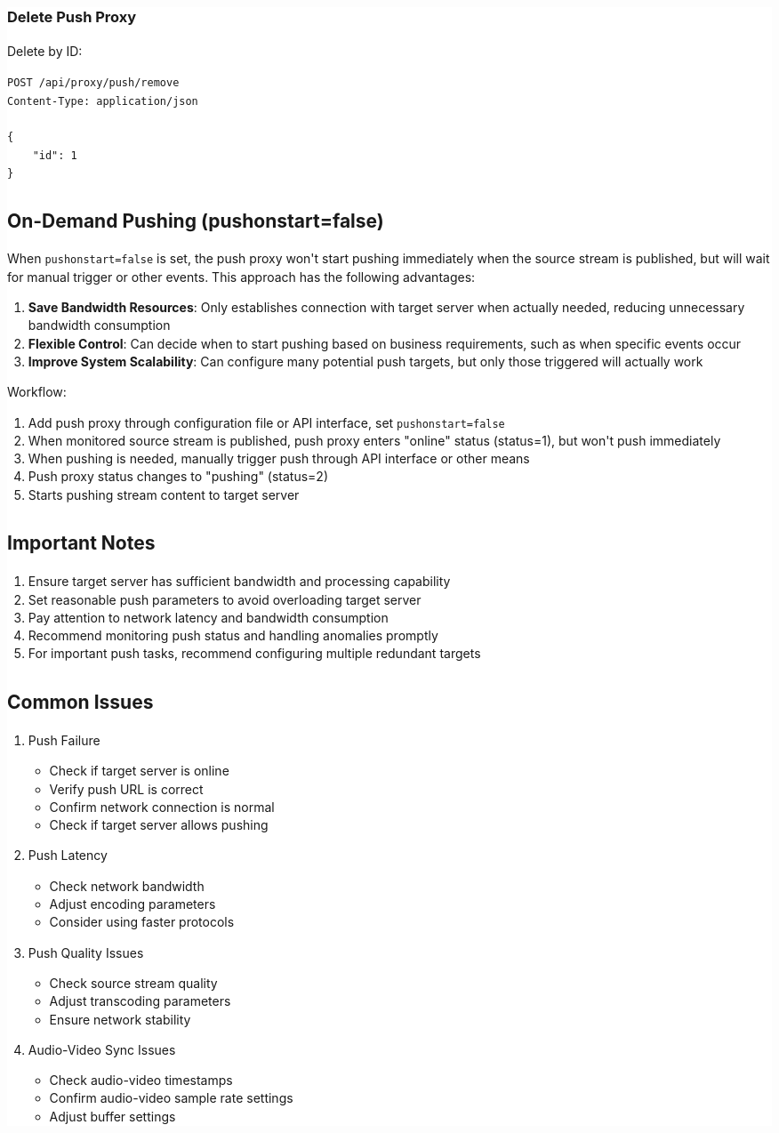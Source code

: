 ### Delete Push Proxy
Delete by ID:
```http
POST /api/proxy/push/remove
Content-Type: application/json

{
    "id": 1
}
```

## On-Demand Pushing (pushonstart=false)

When `pushonstart=false` is set, the push proxy won't start pushing immediately when the source stream is published, but will wait for manual trigger or other events. This approach has the following advantages:

1. **Save Bandwidth Resources**: Only establishes connection with target server when actually needed, reducing unnecessary bandwidth consumption
2. **Flexible Control**: Can decide when to start pushing based on business requirements, such as when specific events occur
3. **Improve System Scalability**: Can configure many potential push targets, but only those triggered will actually work

Workflow:
1. Add push proxy through configuration file or API interface, set `pushonstart=false`
2. When monitored source stream is published, push proxy enters "online" status (status=1), but won't push immediately
3. When pushing is needed, manually trigger push through API interface or other means
4. Push proxy status changes to "pushing" (status=2)
5. Starts pushing stream content to target server

## Important Notes
1. Ensure target server has sufficient bandwidth and processing capability
2. Set reasonable push parameters to avoid overloading target server
3. Pay attention to network latency and bandwidth consumption
4. Recommend monitoring push status and handling anomalies promptly
5. For important push tasks, recommend configuring multiple redundant targets

## Common Issues
1. Push Failure
   - Check if target server is online
   - Verify push URL is correct
   - Confirm network connection is normal
   - Check if target server allows pushing

2. Push Latency
   - Check network bandwidth
   - Adjust encoding parameters
   - Consider using faster protocols

3. Push Quality Issues
   - Check source stream quality
   - Adjust transcoding parameters
   - Ensure network stability

4. Audio-Video Sync Issues
   - Check audio-video timestamps
   - Confirm audio-video sample rate settings
   - Adjust buffer settings 